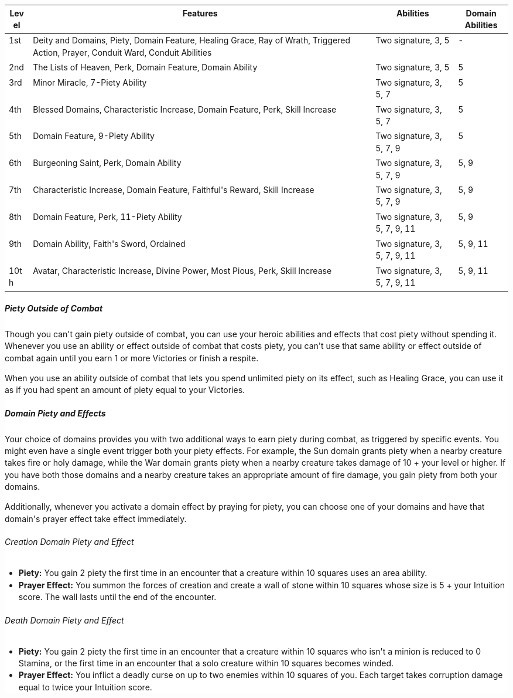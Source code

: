 | Level | Features                                                                                                                         | Abilities                     | Domain Abilities |
| ----- | -------------------------------------------------------------------------------------------------------------------------------- | ----------------------------- | ---------------- |
| 1st   | Deity and Domains, Piety, Domain Feature, Healing Grace, Ray of Wrath, Triggered Action, Prayer, Conduit Ward, Conduit Abilities | Two signature, 3, 5           | -                |
| 2nd   | The Lists of Heaven, Perk, Domain Feature, Domain Ability                                                                        | Two signature, 3, 5           | 5                |
| 3rd   | Minor Miracle, 7-Piety Ability                                                                                                   | Two signature, 3, 5, 7        | 5                |
| 4th   | Blessed Domains, Characteristic Increase, Domain Feature, Perk, Skill Increase                                                   | Two signature, 3, 5, 7        | 5                |
| 5th   | Domain Feature, 9-Piety Ability                                                                                                  | Two signature, 3, 5, 7, 9     | 5                |
| 6th   | Burgeoning Saint, Perk, Domain Ability                                                                                           | Two signature, 3, 5, 7, 9     | 5, 9             |
| 7th   | Characteristic Increase, Domain Feature, Faithful's Reward, Skill Increase                                                       | Two signature, 3, 5, 7, 9     | 5, 9             |
| 8th   | Domain Feature, Perk, 11-Piety Ability                                                                                           | Two signature, 3, 5, 7, 9, 11 | 5, 9             |
| 9th   | Domain Ability, Faith's Sword, Ordained                                                                                          | Two signature, 3, 5, 7, 9, 11 | 5, 9, 11         |
| 10th  | Avatar, Characteristic Increase, Divine Power, Most Pious, Perk, Skill Increase                                                  | Two signature, 3, 5, 7, 9, 11 | 5, 9, 11         |

##### Piety Outside of Combat

Though you can't gain piety outside of combat, you can use your heroic abilities and effects that cost piety without spending it. Whenever you use an ability or effect outside of combat that costs piety, you can't use that same ability or effect outside of combat again until you earn 1 or more Victories or finish a respite.

When you use an ability outside of combat that lets you spend unlimited piety on its effect, such as Healing Grace, you can use it as if you had spent an amount of piety equal to your Victories.

##### Domain Piety and Effects

Your choice of domains provides you with two additional ways to earn piety during combat, as triggered by specific events. You might even have a single event trigger both your piety effects. For example, the Sun domain grants piety when a nearby creature takes fire or holy damage, while the War domain grants piety when a nearby creature takes damage of 10 + your level or higher. If you have both those domains and a nearby creature takes an appropriate amount of fire damage, you gain piety from both your domains.

Additionally, whenever you activate a domain effect by praying for piety, you can choose one of your domains and have that domain's prayer effect take effect immediately.

###### Creation Domain Piety and Effect

- **Piety:** You gain 2 piety the first time in an encounter that a creature within 10 squares uses an area ability.
- **Prayer Effect:** You summon the forces of creation and create a wall of stone within 10 squares whose size is 5 + your Intuition score. The wall lasts until the end of the encounter.

###### Death Domain Piety and Effect

- **Piety:** You gain 2 piety the first time in an encounter that a creature within 10 squares who isn't a minion is reduced to 0 Stamina, or the first time in an encounter that a solo creature within 10 squares becomes winded.
- **Prayer Effect:** You inflict a deadly curse on up to two enemies within 10 squares of you. Each target takes corruption damage equal to twice your Intuition score.
